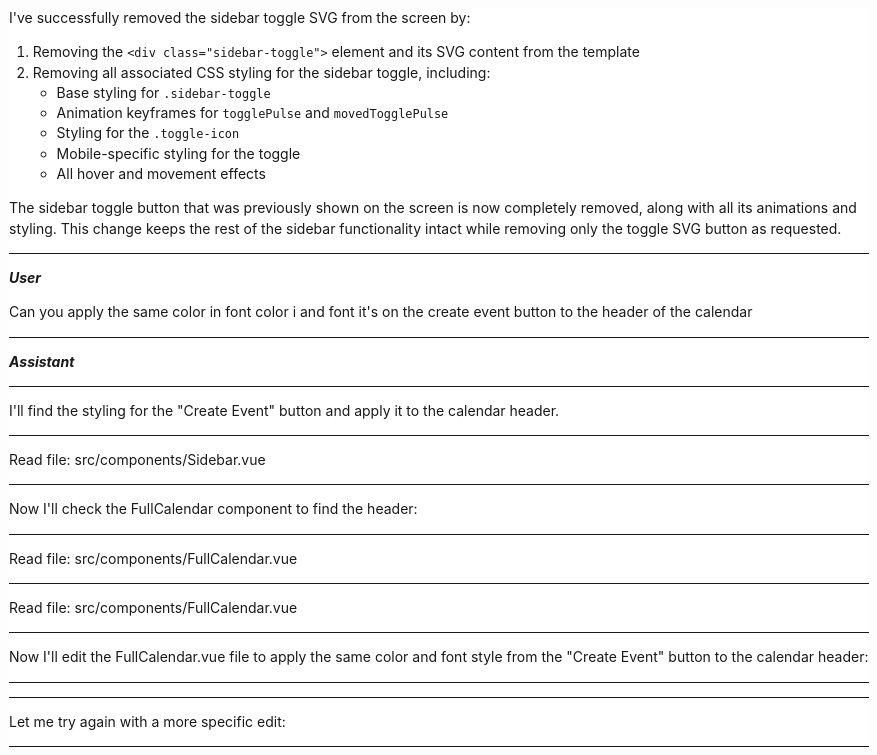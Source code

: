 I've successfully removed the sidebar toggle SVG from the screen by:

1. Removing the `<div class="sidebar-toggle">` element and its SVG content from the template
2. Removing all associated CSS styling for the sidebar toggle, including:
   - Base styling for `.sidebar-toggle`
   - Animation keyframes for `togglePulse` and `movedTogglePulse`
   - Styling for the `.toggle-icon`
   - Mobile-specific styling for the toggle
   - All hover and movement effects

The sidebar toggle button that was previously shown on the screen is now completely removed, along with all its animations and styling. This change keeps the rest of the sidebar functionality intact while removing only the toggle SVG button as requested.

---

_**User**_

Can you apply the same color in font color i and font it's on the create event button to the header of the calendar

---

_**Assistant**_



---

I'll find the styling for the "Create Event" button and apply it to the calendar header.

---

Read file: src/components/Sidebar.vue

---

Now I'll check the FullCalendar component to find the header:

---

Read file: src/components/FullCalendar.vue

---

Read file: src/components/FullCalendar.vue

---

Now I'll edit the FullCalendar.vue file to apply the same color and font style from the "Create Event" button to the calendar header:

---



---

Let me try again with a more specific edit:

---
